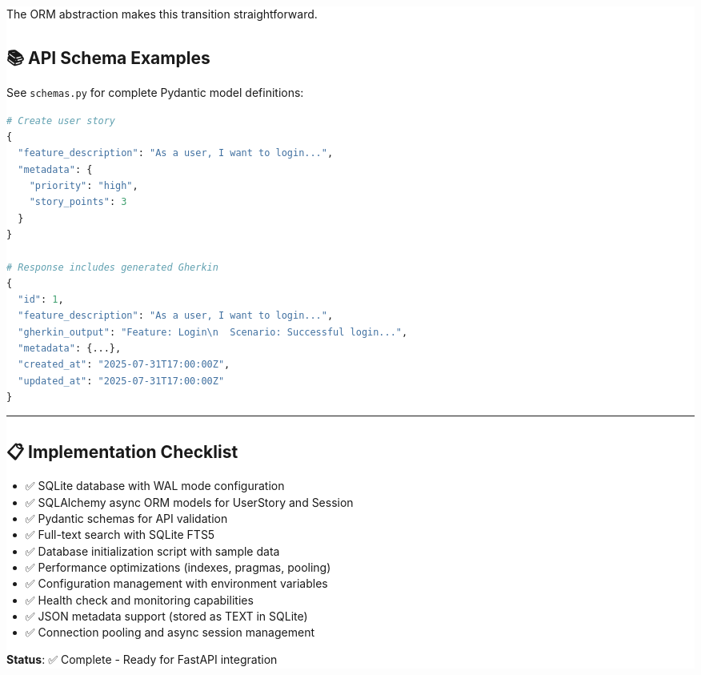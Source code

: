 The ORM abstraction makes this transition straightforward.

## 📚 API Schema Examples

See `schemas.py` for complete Pydantic model definitions:

```python
# Create user story
{
  "feature_description": "As a user, I want to login...",
  "metadata": {
    "priority": "high",
    "story_points": 3
  }
}

# Response includes generated Gherkin
{
  "id": 1,
  "feature_description": "As a user, I want to login...",
  "gherkin_output": "Feature: Login\n  Scenario: Successful login...",
  "metadata": {...},
  "created_at": "2025-07-31T17:00:00Z",
  "updated_at": "2025-07-31T17:00:00Z"
}
```

---

## 📋 Implementation Checklist

- ✅ SQLite database with WAL mode configuration
- ✅ SQLAlchemy async ORM models for UserStory and Session
- ✅ Pydantic schemas for API validation
- ✅ Full-text search with SQLite FTS5
- ✅ Database initialization script with sample data
- ✅ Performance optimizations (indexes, pragmas, pooling)
- ✅ Configuration management with environment variables
- ✅ Health check and monitoring capabilities
- ✅ JSON metadata support (stored as TEXT in SQLite)
- ✅ Connection pooling and async session management

**Status**: ✅ Complete - Ready for FastAPI integration